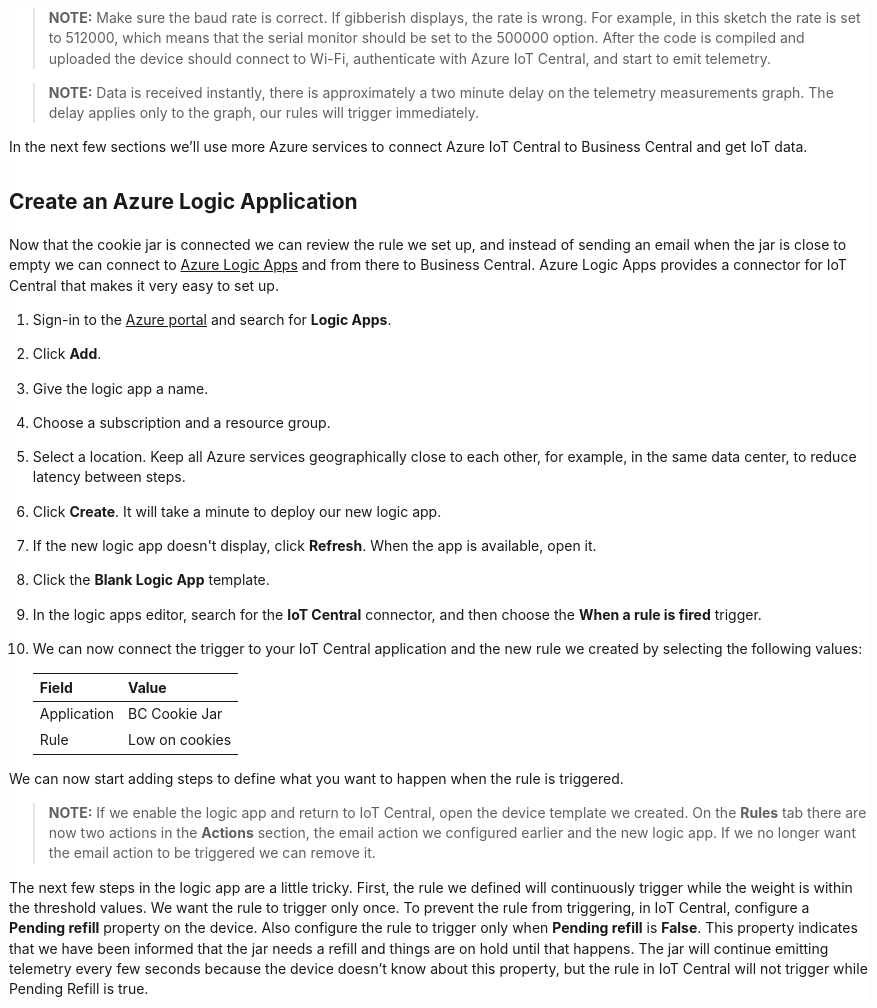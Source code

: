 > **NOTE:**
> Make sure the baud rate is correct. If gibberish displays, the rate is wrong. For example, in this sketch the rate is set to 512000, which means that the serial monitor should be set to the 500000 option.
After the code is compiled and uploaded the device should connect to Wi-Fi, authenticate with Azure IoT Central, and start to emit telemetry.

> **NOTE:**
> Data is received instantly, there is approximately a two minute delay on the telemetry measurements graph. The delay applies only to the graph, our rules will trigger immediately.

In the next few sections we’ll use more Azure services to connect Azure IoT Central to Business Central and get IoT data.

## Create an Azure Logic Application
Now that the cookie jar is connected we can review the rule we set up, and instead of sending an email when the jar is close to empty we can connect to [Azure Logic Apps](https://azure.microsoft.com/en-us/services/logic-apps/) and from there to Business Central. Azure Logic Apps provides a connector for IoT Central that makes it very easy to set up. 

1. Sign-in to the [Azure portal](https://portal.azure.com/) and search for **Logic Apps**.
2. Click **Add**.
3. Give the logic app a name.
4. Choose a subscription and a resource group.
5. Select a location. Keep all Azure services geographically close to each other, for example, in the same data center, to reduce latency between steps.
6. Click **Create**. It will take a minute to deploy our new logic app.
7. If the new logic app doesn't display, click **Refresh**. When the app is available, open it.
8. Click the **Blank Logic App** template.
9. In the logic apps editor, search for the **IoT Central** connector, and then choose the **When a rule is fired** trigger.
10. We can now connect the trigger to your IoT Central application and the new rule we created by selecting the following values: 

    |Field  |Value  |
    |---------|---------|
    |Application     |BC Cookie Jar         |
    |Rule     |Low on cookies         |

We can now start adding steps to define what you want to happen when the rule is triggered. 

> **NOTE:**
> If we enable the logic app and return to IoT Central, open the device template we created. On the **Rules** tab there are now two actions in the **Actions** section, the email action we configured earlier and the new logic app. If we no longer want the email action to be triggered we can remove it.

The next few steps in the logic app are a little tricky. First, the rule we defined will continuously trigger while the weight is within the threshold values. We want the rule to trigger only once. To prevent the rule from triggering, in IoT Central, configure a **Pending refill** property on the device. Also configure the rule to trigger only when **Pending refill** is **False**. This property indicates that we have been informed that the jar needs a refill and things are on hold until that happens. The jar will continue emitting telemetry every few seconds because the device doesn’t know about this property, but the rule in IoT Central will not trigger while Pending Refill is true. 
